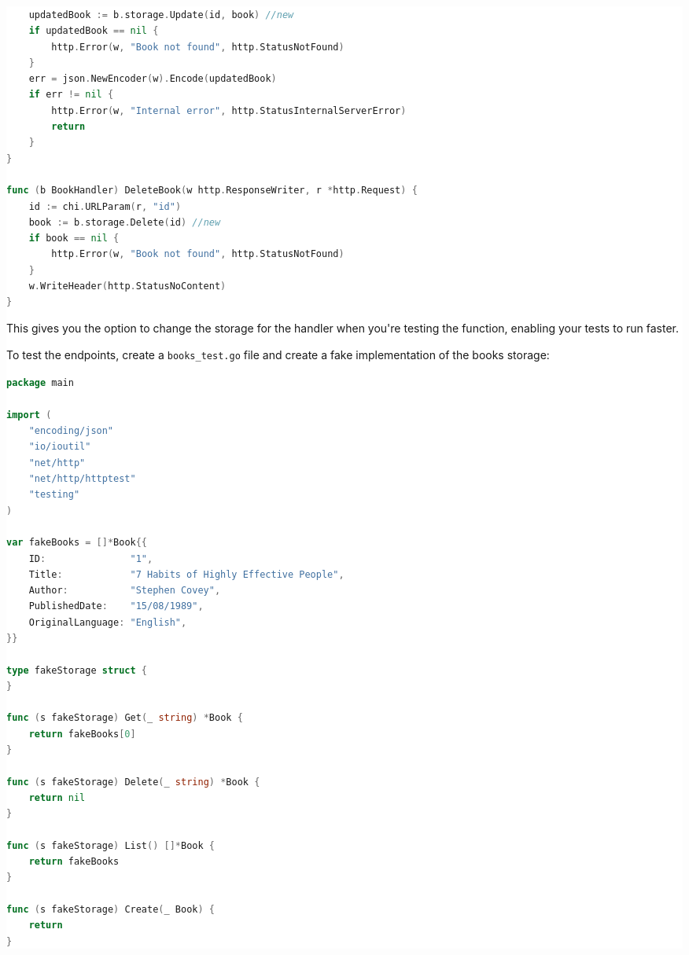~~~{.go caption="books.go"}
    updatedBook := b.storage.Update(id, book) //new
    if updatedBook == nil {
        http.Error(w, "Book not found", http.StatusNotFound)
    }
    err = json.NewEncoder(w).Encode(updatedBook)
    if err != nil {
        http.Error(w, "Internal error", http.StatusInternalServerError)
        return
    }
}

func (b BookHandler) DeleteBook(w http.ResponseWriter, r *http.Request) {
    id := chi.URLParam(r, "id")
    book := b.storage.Delete(id) //new
    if book == nil {
        http.Error(w, "Book not found", http.StatusNotFound)
    }
    w.WriteHeader(http.StatusNoContent)
}
~~~

This gives you the option to change the storage for the handler when you're testing the function, enabling your tests to run faster.

To test the endpoints, create a `books_test.go` file and create a fake implementation of the books storage:

~~~{.go caption="books_test.go"}
package main

import (
    "encoding/json"
    "io/ioutil"
    "net/http"
    "net/http/httptest"
    "testing"
)

var fakeBooks = []*Book{{
    ID:               "1",
    Title:            "7 Habits of Highly Effective People",
    Author:           "Stephen Covey",
    PublishedDate:    "15/08/1989",
    OriginalLanguage: "English",
}}

type fakeStorage struct {
}

func (s fakeStorage) Get(_ string) *Book {
    return fakeBooks[0]
}

func (s fakeStorage) Delete(_ string) *Book {
    return nil
}  

func (s fakeStorage) List() []*Book {
    return fakeBooks
}

func (s fakeStorage) Create(_ Book) {
    return
}
~~~